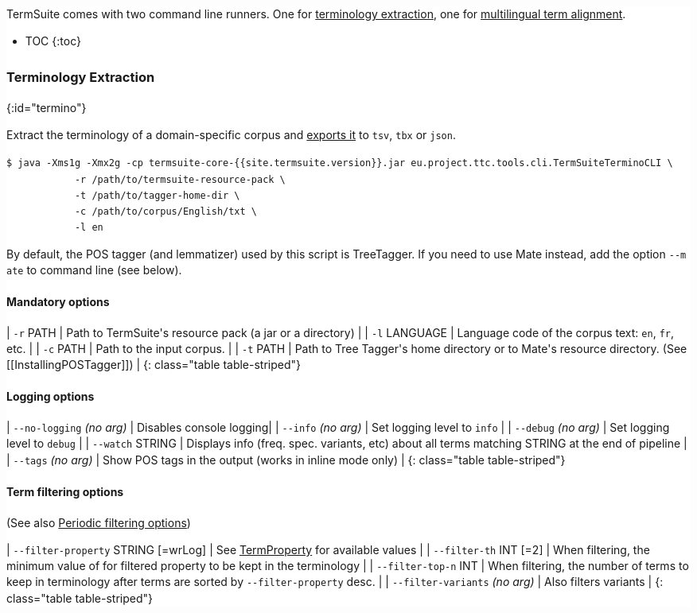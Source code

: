 TermSuite comes with two command line runners. One for [terminology extraction](#termino), one for [multilingual term alignment](#term-alignment).

* TOC
{:toc}

### Terminology Extraction
{:id="termino"}

Extract the terminology of a domain-specific corpus and [exports it](#export) to `tsv`, `tbx` or `json`.

~~~
$ java -Xms1g -Xmx2g -cp termsuite-core-{{site.termsuite.version}}.jar eu.project.ttc.tools.cli.TermSuiteTerminoCLI \
            -r /path/to/termsuite-resource-pack \
            -t /path/to/tagger-home-dir \
            -c /path/to/corpus/English/txt \
            -l en
~~~

By default, the POS tagger (and lemmatizer) used by this script is TreeTagger. If you need to use Mate instead, add the option `--mate` to command line (see below).

#### Mandatory options

| `-r` PATH  | Path to TermSuite's resource pack (a jar or a directory)   	|
| `-l` LANGUAGE   	| Language code of the corpus text: `en`, `fr`, etc.	|
| `-c` PATH   	| Path to the input corpus.	|
| `-t` PATH   	| Path to Tree Tagger's home directory or to Mate's resource directory. (See [[InstallingPOSTagger]])       	|
{: class="table table-striped"}

#### Logging options

| `--no-logging`  *(no arg)* 	| Disables console logging|
| `--info`  *(no arg)* 	|   Set logging level to `info` |
| `--debug`  *(no arg)* 	| Set logging level to `debug` |
| `--watch`  STRING 	|  Displays info (freq. spec. variants, etc) about all terms matching STRING at the end of pipeline |
| `--tags` *(no arg)* | Show POS tags in the output (works in inline mode only) |
{: class="table table-striped"}

#### Term filtering options

(See also [Periodic filtering options](#periodic-filtering-options))

| `--filter-property` STRING [=wrLog]	| See [TermProperty]({{site.javadoc}}) for available values      	|
| `--filter-th` INT [=2]	|  When filtering, the minimum value of for filtered property to be kept in the terminology |
| `--filter-top-n` INT 	| When filtering, the number of terms to keep in terminology after terms are sorted by `--filter-property` desc.         	|
| `--filter-variants` *(no arg)* 	| Also filters variants  |
{: class="table table-striped"}
